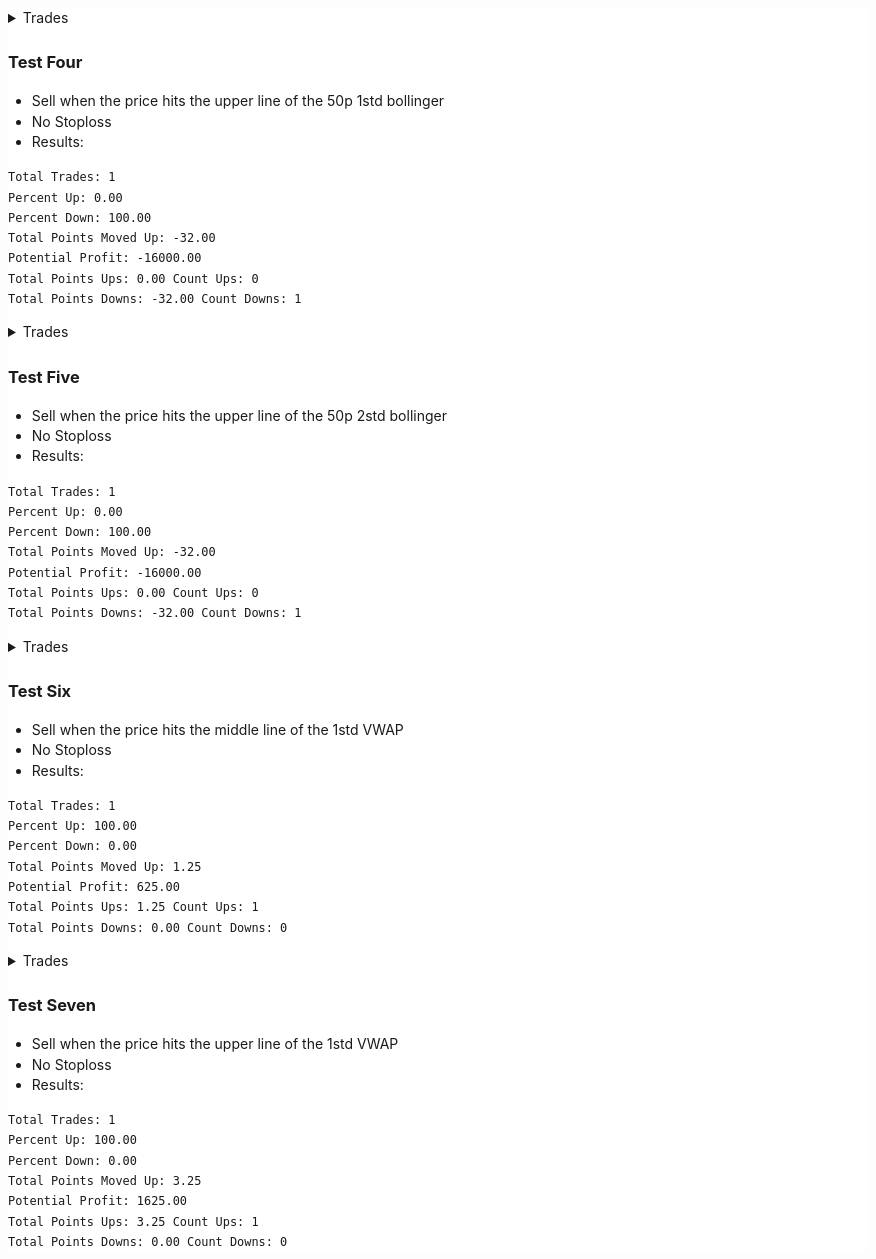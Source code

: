 <details><summary>Trades</summary></details>

### Test Four
* Sell when the price hits the upper line of the 50p 1std bollinger
* No Stoploss
* Results:
```
Total Trades: 1
Percent Up: 0.00
Percent Down: 100.00
Total Points Moved Up: -32.00
Potential Profit: -16000.00
Total Points Ups: 0.00 Count Ups: 0
Total Points Downs: -32.00 Count Downs: 1
```

<details><summary>Trades</summary></details>

### Test Five
* Sell when the price hits the upper line of the 50p 2std bollinger
* No Stoploss
* Results:
```
Total Trades: 1
Percent Up: 0.00
Percent Down: 100.00
Total Points Moved Up: -32.00
Potential Profit: -16000.00
Total Points Ups: 0.00 Count Ups: 0
Total Points Downs: -32.00 Count Downs: 1
```

<details><summary>Trades</summary></details>

### Test Six
* Sell when the price hits the middle line of the 1std VWAP
* No Stoploss
* Results:
```
Total Trades: 1
Percent Up: 100.00
Percent Down: 0.00
Total Points Moved Up: 1.25
Potential Profit: 625.00
Total Points Ups: 1.25 Count Ups: 1
Total Points Downs: 0.00 Count Downs: 0
```

<details><summary>Trades</summary></details>

### Test Seven
* Sell when the price hits the upper line of the 1std VWAP
* No Stoploss
* Results:
```
Total Trades: 1
Percent Up: 100.00
Percent Down: 0.00
Total Points Moved Up: 3.25
Potential Profit: 1625.00
Total Points Ups: 3.25 Count Ups: 1
Total Points Downs: 0.00 Count Downs: 0
```
